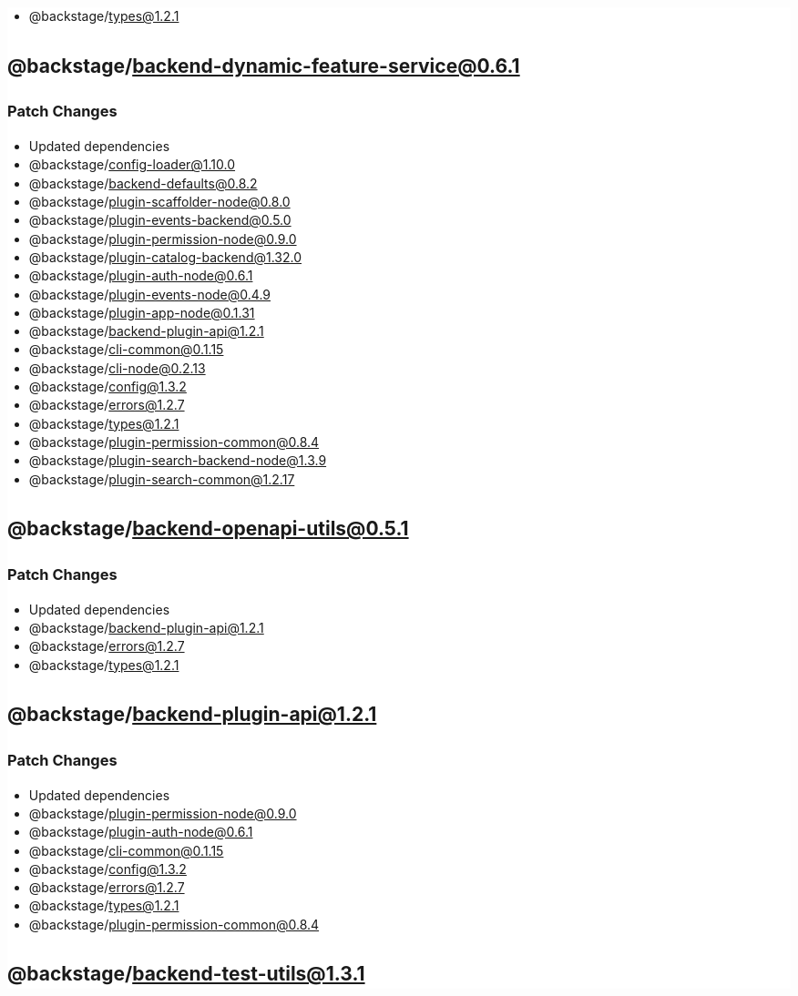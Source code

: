  - @backstage/types@1.2.1

## @backstage/backend-dynamic-feature-service@0.6.1

### Patch Changes

- Updated dependencies
 - @backstage/config-loader@1.10.0
 - @backstage/backend-defaults@0.8.2
 - @backstage/plugin-scaffolder-node@0.8.0
 - @backstage/plugin-events-backend@0.5.0
 - @backstage/plugin-permission-node@0.9.0
 - @backstage/plugin-catalog-backend@1.32.0
 - @backstage/plugin-auth-node@0.6.1
 - @backstage/plugin-events-node@0.4.9
 - @backstage/plugin-app-node@0.1.31
 - @backstage/backend-plugin-api@1.2.1
 - @backstage/cli-common@0.1.15
 - @backstage/cli-node@0.2.13
 - @backstage/config@1.3.2
 - @backstage/errors@1.2.7
 - @backstage/types@1.2.1
 - @backstage/plugin-permission-common@0.8.4
 - @backstage/plugin-search-backend-node@1.3.9
 - @backstage/plugin-search-common@1.2.17

## @backstage/backend-openapi-utils@0.5.1

### Patch Changes

- Updated dependencies
 - @backstage/backend-plugin-api@1.2.1
 - @backstage/errors@1.2.7
 - @backstage/types@1.2.1

## @backstage/backend-plugin-api@1.2.1

### Patch Changes

- Updated dependencies
 - @backstage/plugin-permission-node@0.9.0
 - @backstage/plugin-auth-node@0.6.1
 - @backstage/cli-common@0.1.15
 - @backstage/config@1.3.2
 - @backstage/errors@1.2.7
 - @backstage/types@1.2.1
 - @backstage/plugin-permission-common@0.8.4

## @backstage/backend-test-utils@1.3.1

